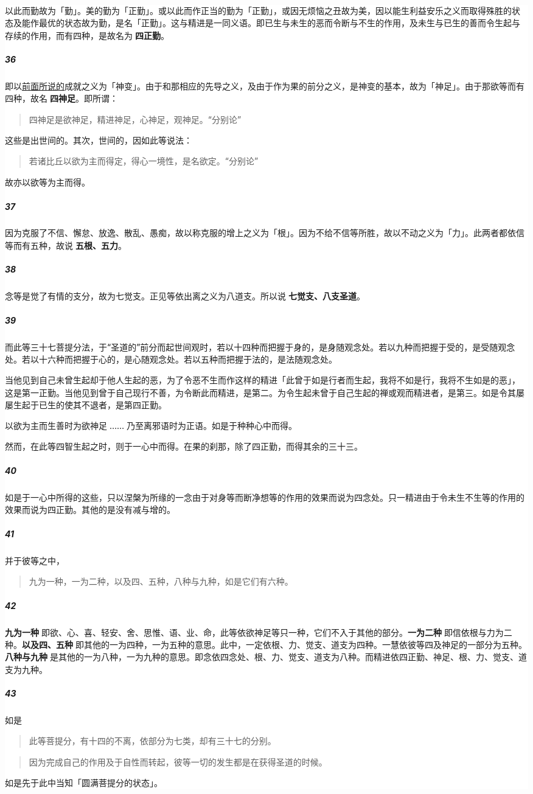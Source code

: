 以此而勤故为「勤」。美的勤为「正勤」。或以此而作正当的勤为「正勤」，或因无烦恼之丑故为美，因以能生利益安乐之义而取得殊胜的状态及能作最优的状态故为勤，是名「正勤」。这与精进是一同义语。即已生与未生的恶而令断与不生的作用，及未生与已生的善而令生起与存续的作用，而有四种，是故名为 __四正勤__。

##### 36

即以[前面所说的](../vm-12#44)成就之义为「神变」。由于和那相应的先导之义，及由于作为果的前分之义，是神变的基本，故为「神足」。由于那欲等而有四种，故名 __四神足__。即所谓：

> 四神足是欲神足，精进神足，心神足，观神足。<q>分别论</q>

这些是出世间的。其次，世间的，因如此等说法：

> 若诸比丘以欲为主而得定，得心一境性，是名欲定。<q>分别论</q>

故亦以欲等为主而得。

##### 37

因为克服了不信、懈怠、放逸、散乱、愚痴，故以称克服的增上之义为「根」。因为不给不信等所胜，故以不动之义为「力」。此两者都依信等而有五种，故说 __五根、五力__。

##### 38

念等是觉了有情的支分，故为七觉支。正见等依出离之义为八道支。所以说 __七觉支、八支圣道__。

##### 39

而此等三十七菩提分法，于<q>圣道的</q>前分而起世间观时，若以十四种而把握于身的，是身随观念处。若以九种而把握于受的，是受随观念处。若以十六种而把握于心的，是心随观念处。若以五种而把握于法的，是法随观念处。

当他见到自己未曾生起却于他人生起的恶，为了令恶不生而作这样的精进「此曾于如是行者而生起，我将不如是行，我将不生如是的恶」，这是第一正勤。当他见到曾于自己现行不善，为令断此而精进，是第二。为令生起未曾于自己生起的禅或观而精进者，是第三。如是令其屡屡生起于已生的使其不退者，是第四正勤。

以欲为主而生善时为欲神足 …… 乃至离邪语时为正语。如是于种种心中而得。

然而，在此等四智生起之时，则于一心中而得。在果的刹那，除了四正勤，而得其余的三十三。

##### 40

如是于一心中所得的这些，只以涅槃为所缘的一念由于对身等而断净想等的作用的效果而说为四念处。只一精进由于令未生不生等的作用的效果而说为四正勤。其他的是没有减与增的。

##### 41

并于彼等之中，

> 九为一种，一为二种，以及四、五种，八种与九种，如是它们有六种。

##### 42

__九为一种__ 即欲、心、喜、轻安、舍、思惟、语、业、命，此等依欲神足等只一种，它们不入于其他的部分。__一为二种__ 即信依根与力为二种。__以及四、五种__ 即其他的一为四种，一为五种的意思。此中，一定依根、力、觉支、道支为四种。一慧依彼等四及神足的一部分为五种。__八种与九种__ 是其他的一为八种，一为九种的意思。即念依四念处、根、力、觉支、道支为八种。而精进依四正勤、神足、根、力、觉支、道支为九种。

##### 43

如是

> 此等菩提分，有十四的不离，依部分为七类，却有三十七的分别。

> 因为完成自己的作用及于自性而转起，彼等一切的发生都是在获得圣道的时候。

如是先于此中当知「圆满菩提分的状态」。
